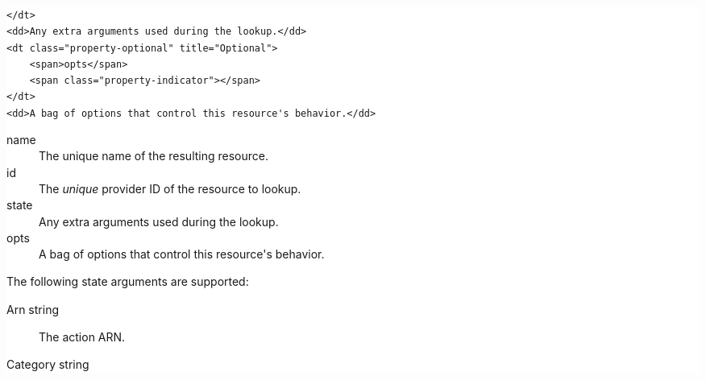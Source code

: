     </dt>
    <dd>Any extra arguments used during the lookup.</dd>
    <dt class="property-optional" title="Optional">
        <span>opts</span>
        <span class="property-indicator"></span>
    </dt>
    <dd>A bag of options that control this resource's behavior.</dd>
</dl>

</pulumi-choosable>
</div>

<div>
<pulumi-choosable type="language" values="java">

<dl class="resources-properties">
    <dt class="property-required" title="Required">
        <span>name</span>
        <span class="property-indicator"></span>
    </dt>
    <dd>The unique name of the resulting resource.</dd>
    <dt class="property-required" title="Required">
        <span>id</span>
        <span class="property-indicator"></span>
    </dt>
    <dd>The <em>unique</em> provider ID of the resource to lookup.</dd>
    <dt class="property-optional" title="Optional">
        <span>state</span>
        <span class="property-indicator"></span>
    </dt>
    <dd>Any extra arguments used during the lookup.</dd>
    <dt class="property-optional" title="Optional">
        <span>opts</span>
        <span class="property-indicator"></span>
    </dt>
    <dd>A bag of options that control this resource's behavior.</dd>
</dl>

</pulumi-choosable>
</div>

<div>
<pulumi-choosable type="language" values="typescript,javascript,python,go,csharp,java">
The following state arguments are supported:


<div>
<pulumi-choosable type="language" values="csharp">
<dl class="resources-properties"><dt class="property-optional"
            title="Optional">
        <span id="state_arn_csharp">
<a data-swiftype-name="resource-property" data-swiftype-type="text" href="#state_arn_csharp" style="color: inherit; text-decoration: inherit;">Arn</a>
</span>
        <span class="property-indicator"></span>
        <span class="property-type">string</span>
    </dt>
    <dd><p>The action ARN.</p>
</dd><dt class="property-optional property-replacement"
            title="Optional">
        <span id="state_category_csharp">
<a data-swiftype-name="resource-property" data-swiftype-type="text" href="#state_category_csharp" style="color: inherit; text-decoration: inherit;">Category</a>
</span>
        <span class="property-indicator"></span>
        <span class="property-type">string</span>
    </dt>